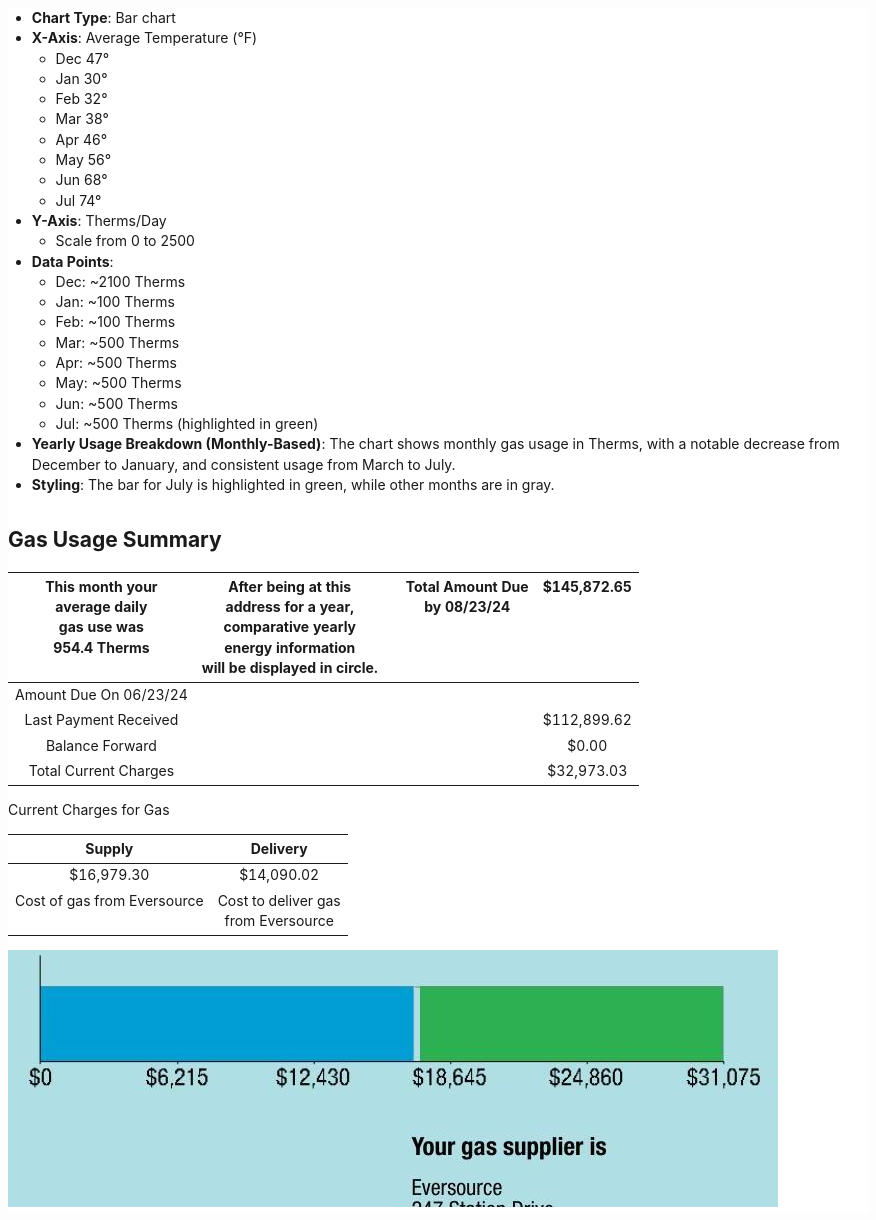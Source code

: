 - **Chart Type**: Bar chart
- **X-Axis**: Average Temperature (°F)
  - Dec 47°
  - Jan 30°
  - Feb 32°
  - Mar 38°
  - Apr 46°
  - May 56°
  - Jun 68°
  - Jul 74°
- **Y-Axis**: Therms/Day
  - Scale from 0 to 2500
- **Data Points**:
  - Dec: ~2100 Therms
  - Jan: ~100 Therms
  - Feb: ~100 Therms
  - Mar: ~500 Therms
  - Apr: ~500 Therms
  - May: ~500 Therms
  - Jun: ~500 Therms
  - Jul: ~500 Therms (highlighted in green)
- **Yearly Usage Breakdown (Monthly-Based)**: The chart shows monthly gas usage in Therms, with a notable decrease from December to January, and consistent usage from March to July.
- **Styling**: The bar for July is highlighted in green, while other months are in gray.

## Gas Usage Summary

| This month your <br> average daily <br> gas use was <br> 954.4 Therms | After being at this <br> address for a year, <br> comparative yearly <br> energy information <br> will be displayed in circle. |  | Total Amount Due <br> by 08/23/24 | \$145,872.65 |
| :--: | :--: | :--: | :--: | :--: |
| Amount Due On 06/23/24 |  |  |  |  |
| Last Payment Received |  |  |  | \$112,899.62 |
| Balance Forward |  |  |  | \$0.00 |
| Total Current Charges |  |  |  | \$32,973.03 |

Current Charges for Gas

| Supply | Delivery |
| :--: | :--: |
| \$16,979.30 | \$14,090.02 |
| Cost of gas from Eversource | Cost to deliver gas <br> from Eversource |

![](images/img-1.jpeg)
